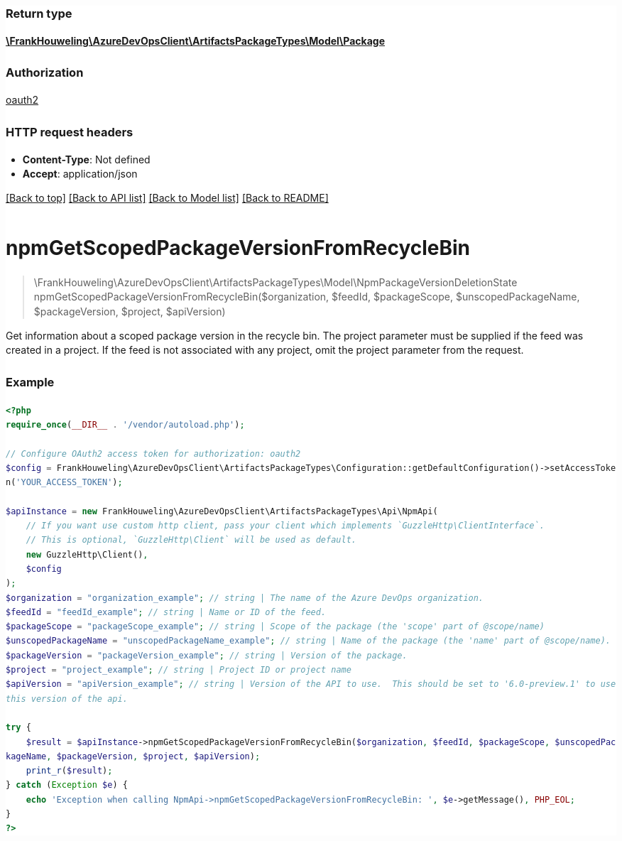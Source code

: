 ### Return type

[**\FrankHouweling\AzureDevOpsClient\ArtifactsPackageTypes\Model\Package**](../Model/Package.md)

### Authorization

[oauth2](../../README.md#oauth2)

### HTTP request headers

 - **Content-Type**: Not defined
 - **Accept**: application/json

[[Back to top]](#) [[Back to API list]](../../README.md#documentation-for-api-endpoints) [[Back to Model list]](../../README.md#documentation-for-models) [[Back to README]](../../README.md)

# **npmGetScopedPackageVersionFromRecycleBin**
> \FrankHouweling\AzureDevOpsClient\ArtifactsPackageTypes\Model\NpmPackageVersionDeletionState npmGetScopedPackageVersionFromRecycleBin($organization, $feedId, $packageScope, $unscopedPackageName, $packageVersion, $project, $apiVersion)



Get information about a scoped package version in the recycle bin.  The project parameter must be supplied if the feed was created in a project. If the feed is not associated with any project, omit the project parameter from the request.

### Example
```php
<?php
require_once(__DIR__ . '/vendor/autoload.php');

// Configure OAuth2 access token for authorization: oauth2
$config = FrankHouweling\AzureDevOpsClient\ArtifactsPackageTypes\Configuration::getDefaultConfiguration()->setAccessToken('YOUR_ACCESS_TOKEN');

$apiInstance = new FrankHouweling\AzureDevOpsClient\ArtifactsPackageTypes\Api\NpmApi(
    // If you want use custom http client, pass your client which implements `GuzzleHttp\ClientInterface`.
    // This is optional, `GuzzleHttp\Client` will be used as default.
    new GuzzleHttp\Client(),
    $config
);
$organization = "organization_example"; // string | The name of the Azure DevOps organization.
$feedId = "feedId_example"; // string | Name or ID of the feed.
$packageScope = "packageScope_example"; // string | Scope of the package (the 'scope' part of @scope/name)
$unscopedPackageName = "unscopedPackageName_example"; // string | Name of the package (the 'name' part of @scope/name).
$packageVersion = "packageVersion_example"; // string | Version of the package.
$project = "project_example"; // string | Project ID or project name
$apiVersion = "apiVersion_example"; // string | Version of the API to use.  This should be set to '6.0-preview.1' to use this version of the api.

try {
    $result = $apiInstance->npmGetScopedPackageVersionFromRecycleBin($organization, $feedId, $packageScope, $unscopedPackageName, $packageVersion, $project, $apiVersion);
    print_r($result);
} catch (Exception $e) {
    echo 'Exception when calling NpmApi->npmGetScopedPackageVersionFromRecycleBin: ', $e->getMessage(), PHP_EOL;
}
?>
```
